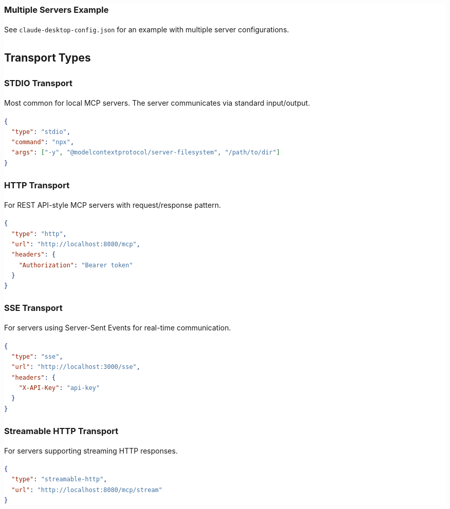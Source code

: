 ### Multiple Servers Example

See `claude-desktop-config.json` for an example with multiple server configurations.

## Transport Types

### STDIO Transport

Most common for local MCP servers. The server communicates via standard input/output.

```json
{
  "type": "stdio",
  "command": "npx",
  "args": ["-y", "@modelcontextprotocol/server-filesystem", "/path/to/dir"]
}
```

### HTTP Transport

For REST API-style MCP servers with request/response pattern.

```json
{
  "type": "http",
  "url": "http://localhost:8080/mcp",
  "headers": {
    "Authorization": "Bearer token"
  }
}
```

### SSE Transport

For servers using Server-Sent Events for real-time communication.

```json
{
  "type": "sse",
  "url": "http://localhost:3000/sse",
  "headers": {
    "X-API-Key": "api-key"
  }
}
```

### Streamable HTTP Transport

For servers supporting streaming HTTP responses.

```json
{
  "type": "streamable-http",
  "url": "http://localhost:8080/mcp/stream"
}
```
